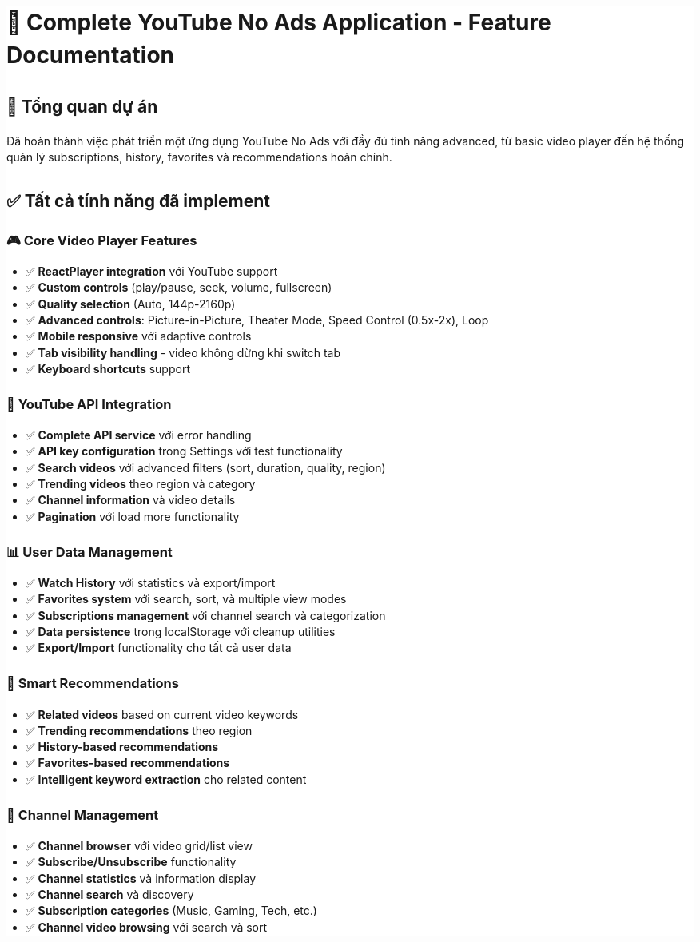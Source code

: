 # 🎉 Complete YouTube No Ads Application - Feature Documentation

## 🚀 **Tổng quan dự án**

Đã hoàn thành việc phát triển một ứng dụng YouTube No Ads với đầy đủ tính năng advanced, từ basic video player đến hệ thống quản lý subscriptions, history, favorites và recommendations hoàn chỉnh.

## ✅ **Tất cả tính năng đã implement**

### 🎮 **Core Video Player Features**
- ✅ **ReactPlayer integration** với YouTube support
- ✅ **Custom controls** (play/pause, seek, volume, fullscreen)
- ✅ **Quality selection** (Auto, 144p-2160p)
- ✅ **Advanced controls**: Picture-in-Picture, Theater Mode, Speed Control (0.5x-2x), Loop
- ✅ **Mobile responsive** với adaptive controls
- ✅ **Tab visibility handling** - video không dừng khi switch tab
- ✅ **Keyboard shortcuts** support

### 🔑 **YouTube API Integration**
- ✅ **Complete API service** với error handling
- ✅ **API key configuration** trong Settings với test functionality
- ✅ **Search videos** với advanced filters (sort, duration, quality, region)
- ✅ **Trending videos** theo region và category
- ✅ **Channel information** và video details
- ✅ **Pagination** với load more functionality

### 📊 **User Data Management**
- ✅ **Watch History** với statistics và export/import
- ✅ **Favorites system** với search, sort, và multiple view modes
- ✅ **Subscriptions management** với channel search và categorization
- ✅ **Data persistence** trong localStorage với cleanup utilities
- ✅ **Export/Import** functionality cho tất cả user data

### 🤖 **Smart Recommendations**
- ✅ **Related videos** based on current video keywords
- ✅ **Trending recommendations** theo region
- ✅ **History-based recommendations**
- ✅ **Favorites-based recommendations**
- ✅ **Intelligent keyword extraction** cho related content

### 📱 **Channel Management**
- ✅ **Channel browser** với video grid/list view
- ✅ **Subscribe/Unsubscribe** functionality
- ✅ **Channel statistics** và information display
- ✅ **Channel search** và discovery
- ✅ **Subscription categories** (Music, Gaming, Tech, etc.)
- ✅ **Channel video browsing** với search và sort
